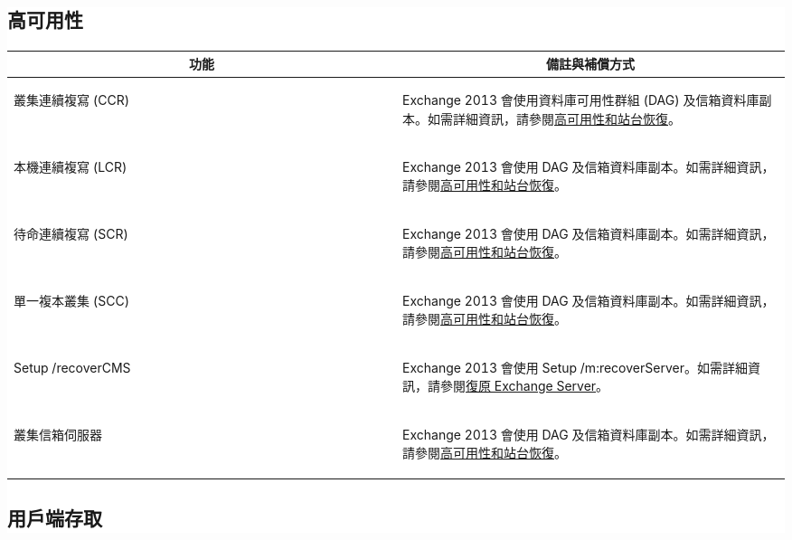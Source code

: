 
## 高可用性


<table>
<colgroup>
<col style="width: 50%" />
<col style="width: 50%" />
</colgroup>
<thead>
<tr class="header">
<th>功能</th>
<th>備註與補償方式</th>
</tr>
</thead>
<tbody>
<tr class="odd">
<td><p>叢集連續複寫 (CCR)</p></td>
<td><p>Exchange 2013 會使用資料庫可用性群組 (DAG) 及信箱資料庫副本。如需詳細資訊，請參閱<a href="high-availability-and-site-resilience-exchange-2013-help.md">高可用性和站台恢復</a>。</p></td>
</tr>
<tr class="even">
<td><p>本機連續複寫 (LCR)</p></td>
<td><p>Exchange 2013 會使用 DAG 及信箱資料庫副本。如需詳細資訊，請參閱<a href="high-availability-and-site-resilience-exchange-2013-help.md">高可用性和站台恢復</a>。</p></td>
</tr>
<tr class="odd">
<td><p>待命連續複寫 (SCR)</p></td>
<td><p>Exchange 2013 會使用 DAG 及信箱資料庫副本。如需詳細資訊，請參閱<a href="high-availability-and-site-resilience-exchange-2013-help.md">高可用性和站台恢復</a>。</p></td>
</tr>
<tr class="even">
<td><p>單一複本叢集 (SCC)</p></td>
<td><p>Exchange 2013 會使用 DAG 及信箱資料庫副本。如需詳細資訊，請參閱<a href="high-availability-and-site-resilience-exchange-2013-help.md">高可用性和站台恢復</a>。</p></td>
</tr>
<tr class="odd">
<td><p>Setup /recoverCMS</p></td>
<td><p>Exchange 2013 會使用 Setup /m:recoverServer。如需詳細資訊，請參閱<a href="recover-an-exchange-server-exchange-2013-help.md">復原 Exchange Server</a>。</p></td>
</tr>
<tr class="even">
<td><p>叢集信箱伺服器</p></td>
<td><p>Exchange 2013 會使用 DAG 及信箱資料庫副本。如需詳細資訊，請參閱<a href="high-availability-and-site-resilience-exchange-2013-help.md">高可用性和站台恢復</a>。</p></td>
</tr>
</tbody>
</table>


## 用戶端存取
